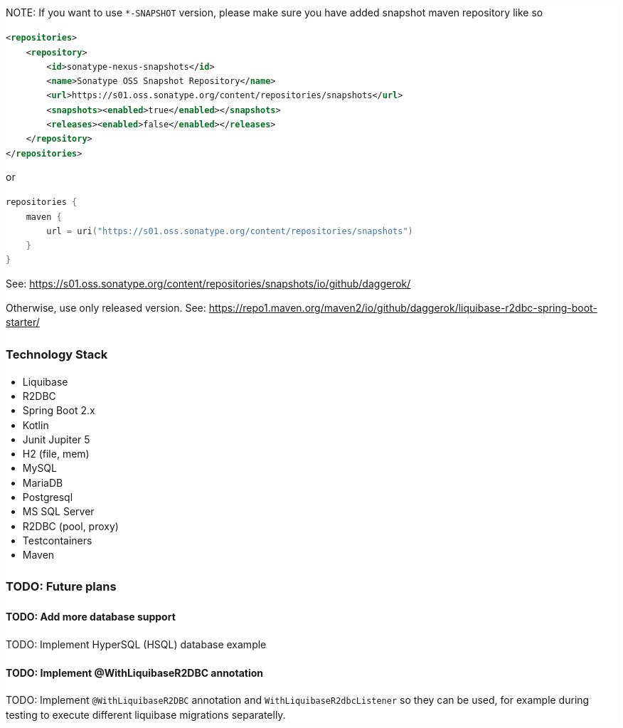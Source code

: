 NOTE: If you want to use `*-SNAPSHOT` version, please make sure you have added snapshot maven repository like so

```xml
<repositories>
    <repository>
        <id>sonatype-nexus-snapshots</id>
        <name>Sonatype OSS Snapshot Repository</name>
        <url>https://s01.oss.sonatype.org/content/repositories/snapshots</url>
        <snapshots><enabled>true</enabled></snapshots>
        <releases><enabled>false</enabled></releases>
    </repository>
</repositories>
```

or

```kotlin
repositories {
    maven {
        url = uri("https://s01.oss.sonatype.org/content/repositories/snapshots")
    }
}
```

See: https://s01.oss.sonatype.org/content/repositories/snapshots/io/github/daggerok/

Otherwise, use only released version. See: https://repo1.maven.org/maven2/io/github/daggerok/liquibase-r2dbc-spring-boot-starter/

### Technology Stack

* Liquibase
* R2DBC
* Spring Boot 2.x
* Kotlin
* Junit Jupiter 5
* H2 (file, mem)
* MySQL
* MariaDB
* Postgresql
* MS SQL Server
* R2DBC (pool, proxy)
* Testcontainers
* Maven

### TODO: Future plans

#### TODO: Add more database support

TODO: Implement HyperSQL (HSQL) database example

#### TODO: Implement @WithLiquibaseR2DBC annotation

TODO: Implement `@WithLiquibaseR2DBC` annotation and `WithLiquibaseR2dbcListener` so they can be used,
for example during testing to execute different liquibase migrations separatelly.
